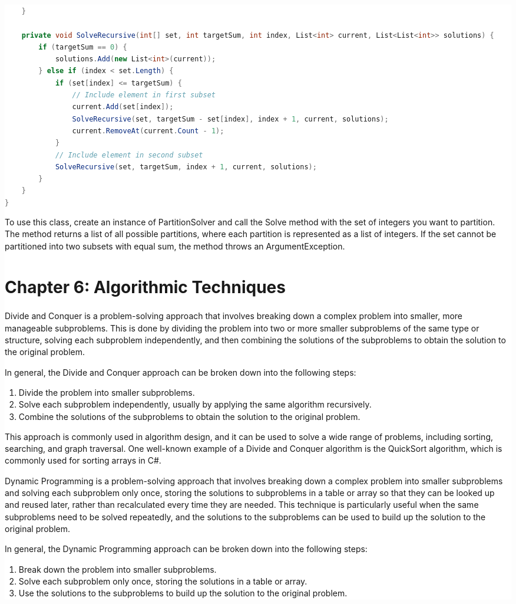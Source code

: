 ```csharp
    }

    private void SolveRecursive(int[] set, int targetSum, int index, List<int> current, List<List<int>> solutions) {
        if (targetSum == 0) {
            solutions.Add(new List<int>(current));
        } else if (index < set.Length) {
            if (set[index] <= targetSum) {
                // Include element in first subset
                current.Add(set[index]);
                SolveRecursive(set, targetSum - set[index], index + 1, current, solutions);
                current.RemoveAt(current.Count - 1);
            }
            // Include element in second subset
            SolveRecursive(set, targetSum, index + 1, current, solutions);
        }
    }
}
```

To use this class, create an instance of PartitionSolver and call the Solve method with the set of integers you want to partition. The method returns a list of all possible partitions, where each partition is represented as a list of integers. If the set cannot be partitioned into two subsets with equal sum, the method throws an ArgumentException.

# Chapter 6: Algorithmic Techniques

Divide and Conquer is a problem-solving approach that involves breaking down a complex problem into smaller, more manageable subproblems. This is done by dividing the problem into two or more smaller subproblems of the same type or structure, solving each subproblem independently, and then combining the solutions of the subproblems to obtain the solution to the original problem.

In general, the Divide and Conquer approach can be broken down into the following steps:

1. Divide the problem into smaller subproblems.
2. Solve each subproblem independently, usually by applying the same algorithm recursively.
3. Combine the solutions of the subproblems to obtain the solution to the original problem.

This approach is commonly used in algorithm design, and it can be used to solve a wide range of problems, including sorting, searching, and graph traversal. One well-known example of a Divide and Conquer algorithm is the QuickSort algorithm, which is commonly used for sorting arrays in C#.

Dynamic Programming is a problem-solving approach that involves breaking down a complex problem into smaller subproblems and solving each subproblem only once, storing the solutions to subproblems in a table or array so that they can be looked up and reused later, rather than recalculated every time they are needed. This technique is particularly useful when the same subproblems need to be solved repeatedly, and the solutions to the subproblems can be used to build up the solution to the original problem.

In general, the Dynamic Programming approach can be broken down into the following steps:

1. Break down the problem into smaller subproblems.
2. Solve each subproblem only once, storing the solutions in a table or array.
3. Use the solutions to the subproblems to build up the solution to the original problem.
